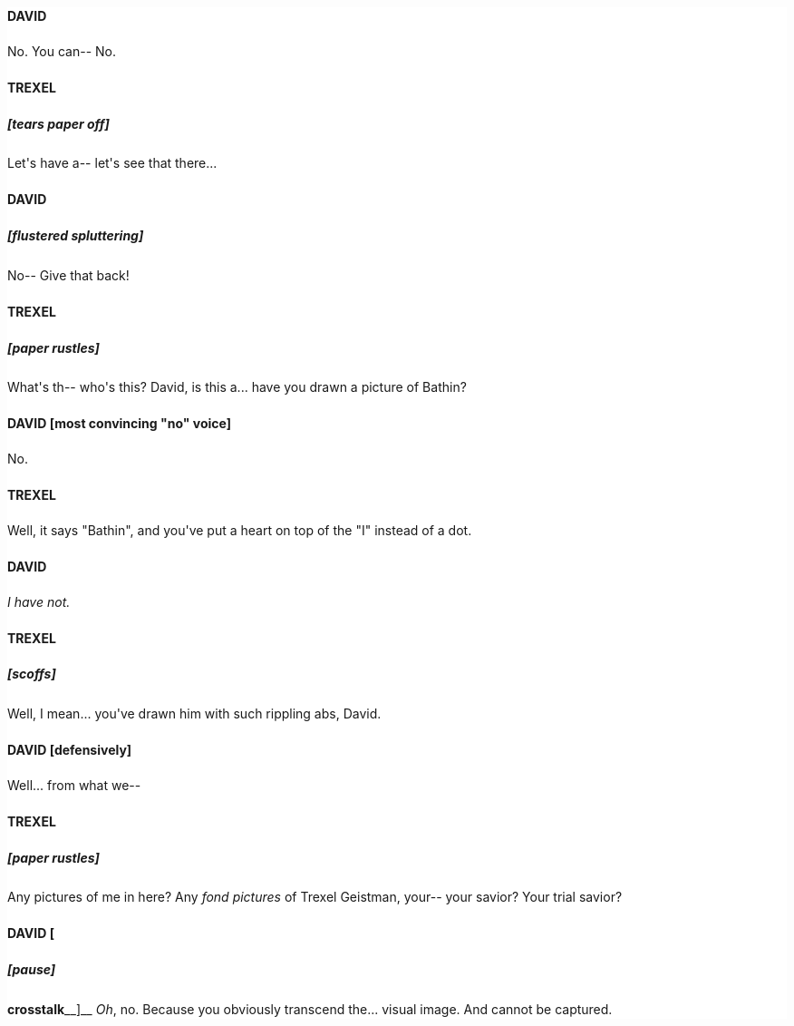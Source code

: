 #### DAVID

No. You can-- No.

#### TREXEL

##### [tears paper off]

Let's have a--  let's see that there...

#### DAVID

##### [flustered spluttering]

No-- Give that back!

#### TREXEL

##### [paper rustles]

What's th-- who's this?  David, is this a... have you drawn a picture of Bathin?

#### DAVID [most convincing "no" voice]

No.

#### TREXEL

Well, it says "Bathin", and you've put a heart on top of the "I" instead of a dot.

#### DAVID

*I have not.*

#### TREXEL

##### [scoffs]

Well, I mean...  you've drawn him with such rippling abs, David.

#### DAVID [defensively]

Well... from what we--

#### TREXEL

##### [paper rustles]

Any pictures of me in here? Any *fond pictures* of Trexel Geistman, your-- your savior? Your trial savior?

#### DAVID [

##### [pause]

__crosstalk____]__ *Oh*, no. Because you obviously transcend the... visual image.  And cannot be captured.
